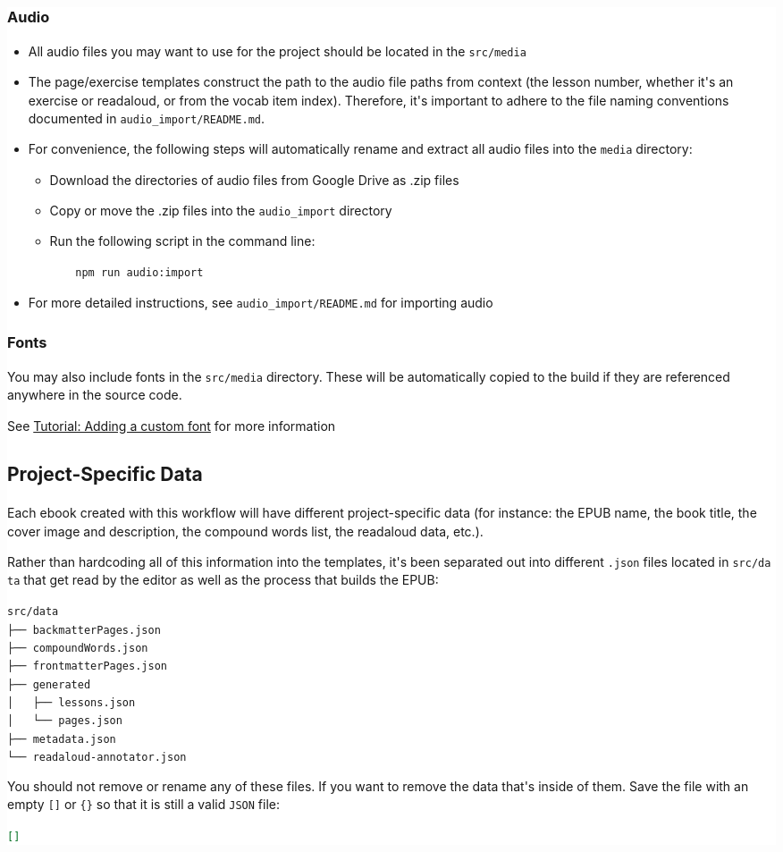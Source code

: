 ### Audio

- All audio files you may want to use for the project should be located in the `src/media`
- The page/exercise templates construct the path to the audio file paths from context (the lesson number, whether it's an exercise or readaloud, or from the vocab item index). Therefore, it's important to adhere to the file naming conventions documented in `audio_import/README.md`.

- For convenience, the following steps will automatically rename and extract all audio files into the `media` directory:

  - Download the directories of audio files from Google Drive as .zip files
  - Copy or move the .zip files into the `audio_import` directory
  - Run the following script in the command line:

    ```bash
        npm run audio:import
    ```

- For more detailed instructions, see `audio_import/README.md` for importing audio

### Fonts

You may also include fonts in the `src/media` directory. These will be automatically copied to the build if they are referenced anywhere in the source code.

See [Tutorial: Adding a custom font](#tutorial--adding-a-custom-font) for more information

## Project-Specific Data

Each ebook created with this workflow will have different project-specific data (for instance: the EPUB name, the book title, the cover image and description, the compound words list, the readaloud data, etc.).

Rather than hardcoding all of this information into the templates, it's been separated out into different `.json` files located in `src/data` that get read by the editor as well as the process that builds the EPUB:

```txt
src/data
├── backmatterPages.json
├── compoundWords.json
├── frontmatterPages.json
├── generated
│   ├── lessons.json
│   └── pages.json
├── metadata.json
└── readaloud-annotator.json
```

You should not remove or rename any of these files. If you want to remove the data that's inside of them. Save the file with an empty `[]` or `{}` so that it is still a valid `JSON` file:

```json
[]
```
